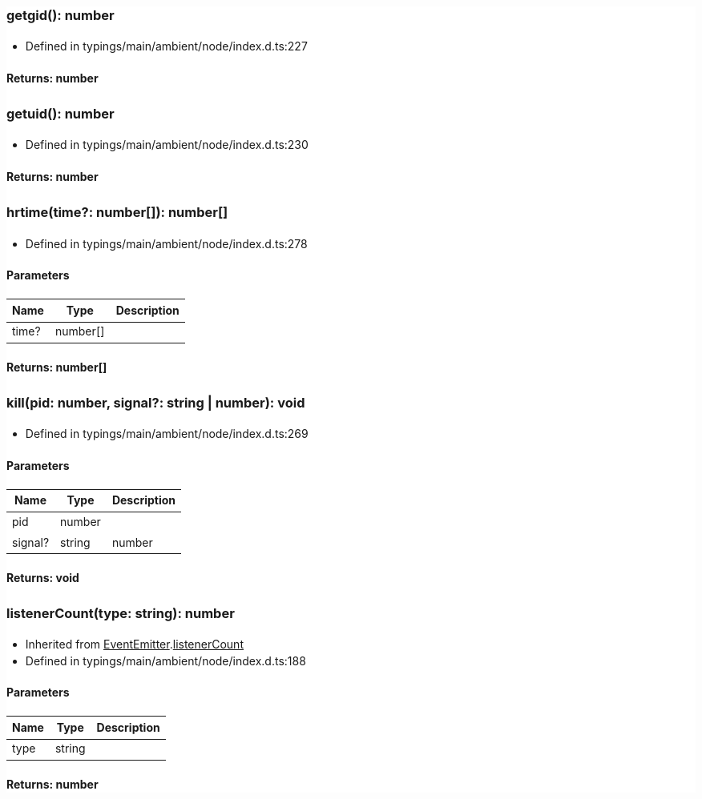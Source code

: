 ### getgid(): number
  
* Defined in typings/main/ambient/node/index.d.ts:227

#### Returns: number

### getuid(): number
  
* Defined in typings/main/ambient/node/index.d.ts:230

#### Returns: number

### hrtime(time?: number[]): number[]
  
* Defined in typings/main/ambient/node/index.d.ts:278


#### Parameters

| Name | Type | Description |
| ---- | ---- | ---- |
| time? | number[]|  |

#### Returns: number[]

### kill(pid: number, signal?: string | number): void
  
* Defined in typings/main/ambient/node/index.d.ts:269


#### Parameters

| Name | Type | Description |
| ---- | ---- | ---- |
| pid | number|  |
| signal? | string | number|  |

#### Returns: void

### listenerCount(type: string): number
  
* Inherited from [EventEmitter](_typings_main_ambient_node_index_d_.nodejs.eventemitter.md).[listenerCount](_typings_main_ambient_node_index_d_.nodejs.eventemitter.md#listenercount)
* Defined in typings/main/ambient/node/index.d.ts:188


#### Parameters

| Name | Type | Description |
| ---- | ---- | ---- |
| type | string|  |

#### Returns: number
